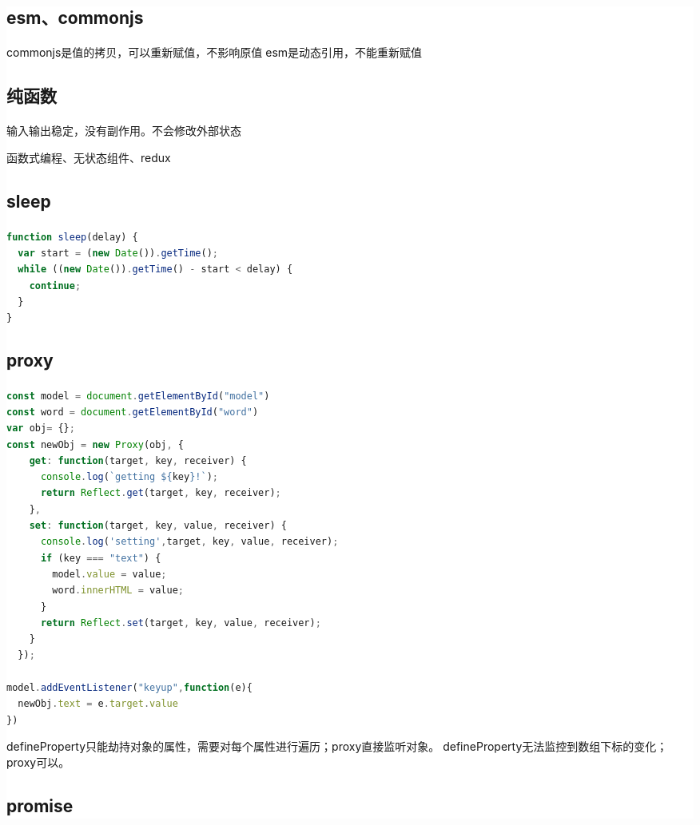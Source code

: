 ## esm、commonjs

commonjs是值的拷贝，可以重新赋值，不影响原值
esm是动态引用，不能重新赋值

## 纯函数

输入输出稳定，没有副作用。不会修改外部状态

函数式编程、无状态组件、redux

## sleep

```js
function sleep(delay) {
  var start = (new Date()).getTime();
  while ((new Date()).getTime() - start < delay) {
    continue;
  }
}
```

## proxy

```js
const model = document.getElementById("model")
const word = document.getElementById("word")
var obj= {};
const newObj = new Proxy(obj, {
    get: function(target, key, receiver) {
      console.log(`getting ${key}!`);
      return Reflect.get(target, key, receiver);
    },
    set: function(target, key, value, receiver) {
      console.log('setting',target, key, value, receiver);
      if (key === "text") {
        model.value = value;
        word.innerHTML = value;
      }
      return Reflect.set(target, key, value, receiver);
    }
  });

model.addEventListener("keyup",function(e){
  newObj.text = e.target.value
})
```

defineProperty只能劫持对象的属性，需要对每个属性进行遍历；proxy直接监听对象。
defineProperty无法监控到数组下标的变化；proxy可以。

## promise

